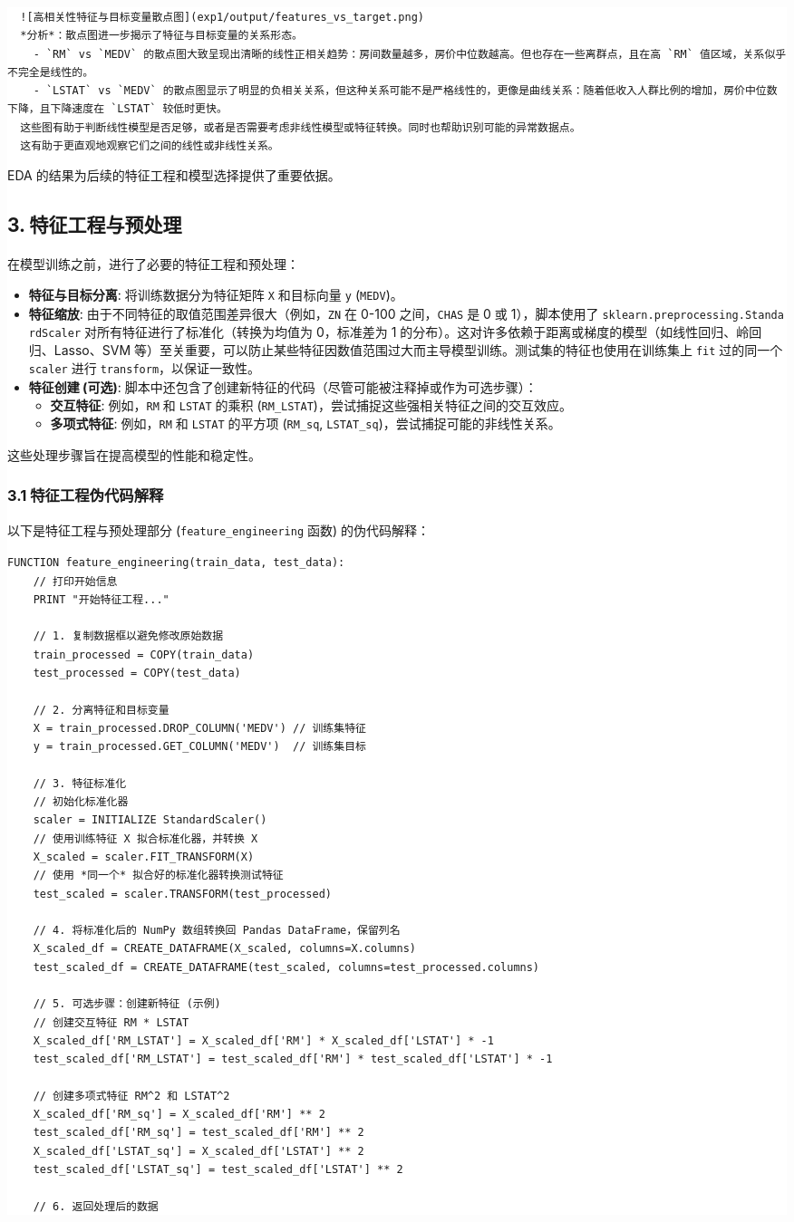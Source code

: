       ![高相关性特征与目标变量散点图](exp1/output/features_vs_target.png)
      *分析*：散点图进一步揭示了特征与目标变量的关系形态。
        - `RM` vs `MEDV` 的散点图大致呈现出清晰的线性正相关趋势：房间数量越多，房价中位数越高。但也存在一些离群点，且在高 `RM` 值区域，关系似乎不完全是线性的。
        - `LSTAT` vs `MEDV` 的散点图显示了明显的负相关关系，但这种关系可能不是严格线性的，更像是曲线关系：随着低收入人群比例的增加，房价中位数下降，且下降速度在 `LSTAT` 较低时更快。
      这些图有助于判断线性模型是否足够，或者是否需要考虑非线性模型或特征转换。同时也帮助识别可能的异常数据点。
      这有助于更直观地观察它们之间的线性或非线性关系。

EDA 的结果为后续的特征工程和模型选择提供了重要依据。

## 3. 特征工程与预处理

在模型训练之前，进行了必要的特征工程和预处理：

*   **特征与目标分离**: 将训练数据分为特征矩阵 `X` 和目标向量 `y` (`MEDV`)。
*   **特征缩放**: 由于不同特征的取值范围差异很大（例如，`ZN` 在 0-100 之间，`CHAS` 是 0 或 1），脚本使用了 `sklearn.preprocessing.StandardScaler` 对所有特征进行了标准化（转换为均值为 0，标准差为 1 的分布）。这对许多依赖于距离或梯度的模型（如线性回归、岭回归、Lasso、SVM 等）至关重要，可以防止某些特征因数值范围过大而主导模型训练。测试集的特征也使用在训练集上 `fit` 过的同一个 `scaler` 进行 `transform`，以保证一致性。
*   **特征创建 (可选)**: 脚本中还包含了创建新特征的代码（尽管可能被注释掉或作为可选步骤）：
    *   **交互特征**: 例如，`RM` 和 `LSTAT` 的乘积 (`RM_LSTAT`)，尝试捕捉这些强相关特征之间的交互效应。
    *   **多项式特征**: 例如，`RM` 和 `LSTAT` 的平方项 (`RM_sq`, `LSTAT_sq`)，尝试捕捉可能的非线性关系。

这些处理步骤旨在提高模型的性能和稳定性。

### 3.1 特征工程伪代码解释

以下是特征工程与预处理部分 (`feature_engineering` 函数) 的伪代码解释：

```
FUNCTION feature_engineering(train_data, test_data):
    // 打印开始信息
    PRINT "开始特征工程..."

    // 1. 复制数据框以避免修改原始数据
    train_processed = COPY(train_data)
    test_processed = COPY(test_data)

    // 2. 分离特征和目标变量
    X = train_processed.DROP_COLUMN('MEDV') // 训练集特征
    y = train_processed.GET_COLUMN('MEDV')  // 训练集目标

    // 3. 特征标准化
    // 初始化标准化器
    scaler = INITIALIZE StandardScaler()
    // 使用训练特征 X 拟合标准化器，并转换 X
    X_scaled = scaler.FIT_TRANSFORM(X)
    // 使用 *同一个* 拟合好的标准化器转换测试特征
    test_scaled = scaler.TRANSFORM(test_processed)

    // 4. 将标准化后的 NumPy 数组转换回 Pandas DataFrame，保留列名
    X_scaled_df = CREATE_DATAFRAME(X_scaled, columns=X.columns)
    test_scaled_df = CREATE_DATAFRAME(test_scaled, columns=test_processed.columns)

    // 5. 可选步骤：创建新特征 (示例)
    // 创建交互特征 RM * LSTAT
    X_scaled_df['RM_LSTAT'] = X_scaled_df['RM'] * X_scaled_df['LSTAT'] * -1
    test_scaled_df['RM_LSTAT'] = test_scaled_df['RM'] * test_scaled_df['LSTAT'] * -1

    // 创建多项式特征 RM^2 和 LSTAT^2
    X_scaled_df['RM_sq'] = X_scaled_df['RM'] ** 2
    test_scaled_df['RM_sq'] = test_scaled_df['RM'] ** 2
    X_scaled_df['LSTAT_sq'] = X_scaled_df['LSTAT'] ** 2
    test_scaled_df['LSTAT_sq'] = test_scaled_df['LSTAT'] ** 2

    // 6. 返回处理后的数据
```